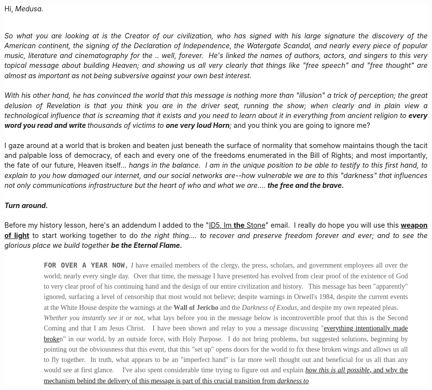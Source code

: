 Hi,&nbsp;<i>Medusa.</i></div></div></div><div><div style="margin: 0px;"><div style="text-align: justify;"><i><br /></i></div></div></div><div><div style="margin: 0px;"><div style="text-align: justify;"><i>So what you are looking at is the Creator of our civilization, who has signed with his large signature the discovery of the American continent, the signing of the Declaration of Independence, the Watergate Scandal, and nearly every piece of popular music, literature and cinematography&nbsp;for the .. well, forever.&nbsp; He's linked the names of authors, actors, and singers to this very topical message about building Heaven; and showing us all very clearly that things like "free speech" and "free thought" are almost as important as not being subversive against your own best interest.</i></div></div></div><div><div style="margin: 0px;"><div style="text-align: justify;"><i><br /></i></div></div></div><div><div style="margin: 0px;"><div style="text-align: justify;"><i>With his other hand, he has convinced the world that this message is nothing more than "illusion" a trick of perception; the great delusion of Revelation is that you think you are in the driver seat, running the show; when clearly and in plain view a technological influence that is screaming that it exists and you need to learn about it in everything from ancient religion to&nbsp;<b>every word you read and write&nbsp;</b>thousands of victims to&nbsp;<b>one very loud Horn</b>;&nbsp;</i>and you think you are going to ignore me?</div></div></div><div><div style="margin: 0px;"><div style="text-align: justify;"><br /></div></div></div><div><div style="margin: 0px;"><div style="text-align: justify;">I gaze around at a world that is broken and beaten just beneath the surface of normality that somehow maintains though the tacit and palpable loss of democracy, of each and every one of the freedoms enumerated in the Bill of Rights; and most importantly, the fate of our future, Heaven itself...&nbsp;<i>hangs in the balance.&nbsp; I am in the unique position to be able to testify to this first hand, to explain to you how damaged our internet, and our social networks are--how vulnerable we are to this "darkness" that influences not only communications infrastructure but the heart of who and what we are....&nbsp;<b>the free and the brave.</b></i></div></div></div><div><div style="margin: 0px;"><br /></div></div><div><div style="margin: 0px;"><b><i>Turn around.</i></b></div></div><div><div style="margin: 0px;"><div style="text-align: justify;"><b><i><br /></i></b></div></div></div><div><div style="margin: 0px;"><div style="text-align: justify;">Before my history lesson, here's an addendum I added to the "<a href="./2017-06-30-id5-i-am-stone.html" target="_blank">ID5, Im&nbsp;<b>the</b>&nbsp;Stone</a>" email.&nbsp; I really do hope you will use this&nbsp;<b><a href="./2017-06-30-id5-i-am-stone.html" target="_blank">weapon of light</a></b>&nbsp;to start working together to do&nbsp;<i>the right thing.... to recover and preserve freedom forever and ever; and to see the glorious place we build together&nbsp;<b>be the Eternal Flame.</b></i></div></div></div><div><div style="margin: 0px;"><div style="text-align: justify;"><i><br /></i></div></div></div><blockquote style="border: none; margin: 0px 0px 0px 40px; padding: 0px;"><div><div style="font-family: verdana,arial,helvetica,sans-serif; padding-left: 40px; padding-right: 40px; text-align: justify;"><div style="margin: 0px;"><span style="font-family: monospace , monospace;"><b>FOR OVER A YEAR NOW</b>,</span><span style='font-family: "times new roman" , serif;'><em>&nbsp;I&nbsp;</em>have emailed members of the clergy, the press, scholars, and government employees all over the world; nearly every single day.&nbsp; Over that time, the message I have presented has evolved from clear proof of the existence of God to very clear proof of his continuing hand and the design of our entire civilization&nbsp;and history. &nbsp; This message has been "apparently" ignored, surfacing a level of censorship that most would not believe; despite warnings in Orwell's 1984, despite the current events at the White House despite the warnings at the&nbsp;<strong>Wall of Jericho</strong>&nbsp;and the&nbsp;<em>Darkness of Exodus</em>, and despite my own repeated pleas.</span></div></div></div><div><div style="font-family: verdana, arial, helvetica, sans-serif;"></div></div><div><div style="font-family: verdana,arial,helvetica,sans-serif; padding-left: 40px; padding-right: 40px; text-align: justify;"><div style="margin: 0px;"><span style='font-family: "times new roman" , serif;'><em>Whether you instantly see it or not</em>, what lays before you in the message below is incontrovertible proof that this is the Second Coming and that I am Jesus Christ. &nbsp; I have been shown and relay to you a message discussing "<a href="https://www.youtube.com/watch?v=ttqAyEbrX2g" target="_blank">everything intentionally made broke</a>n" in our world, by an outside force, with Holy Purpose.&nbsp; I do not bring problems, but suggested solutions, beginning by pointing out the obviousness that this event, that this "set up" opens doors for the world to fix these broken wings and allows us all to fly together.&nbsp; In truth, what appears to be an "imperfect hand" is far more well thought out and beneficial for us all than any would see at first glance. &nbsp;</span><span style='font-family: "times new roman" , serif;'>&nbsp;&nbsp;I've also spent considerable time trying to figure out and explain&nbsp;</span><a href="./2017-06-14-enders-game-prometheus-locke-and.html" style='font-family: "times new roman",serif;' target="_blank"><i>how this is all possible</i>, and why the mechanism behind the delivery of this message is part of this crucial transition from&nbsp;<i>darkness to